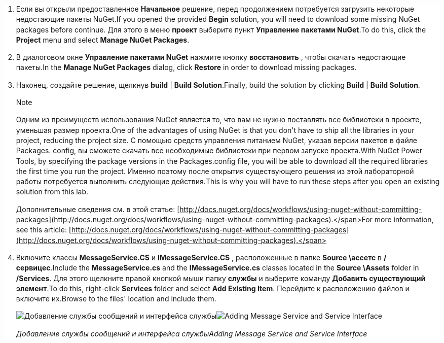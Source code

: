    1. <span data-ttu-id="71c0b-239">Если вы открыли предоставленное **Начальное** решение, перед продолжением потребуется загрузить некоторые недостающие пакеты NuGet.</span><span class="sxs-lookup"><span data-stu-id="71c0b-239">If you opened the provided **Begin** solution, you will need to download some missing NuGet packages before continue.</span></span> <span data-ttu-id="71c0b-240">Для этого в меню **проект** выберите пункт **Управление пакетами NuGet**.</span><span class="sxs-lookup"><span data-stu-id="71c0b-240">To do this, click the **Project** menu and select **Manage NuGet Packages**.</span></span>
   2. <span data-ttu-id="71c0b-241">В диалоговом окне **Управление пакетами NuGet** нажмите кнопку **восстановить** , чтобы скачать недостающие пакеты.</span><span class="sxs-lookup"><span data-stu-id="71c0b-241">In the **Manage NuGet Packages** dialog, click **Restore** in order to download missing packages.</span></span>
   3. <span data-ttu-id="71c0b-242">Наконец, создайте решение, щелкнув **build** | **Build Solution**.</span><span class="sxs-lookup"><span data-stu-id="71c0b-242">Finally, build the solution by clicking **Build** | **Build Solution**.</span></span>

      > [!NOTE]
      > <span data-ttu-id="71c0b-243">Одним из преимуществ использования NuGet является то, что вам не нужно поставлять все библиотеки в проекте, уменьшая размер проекта.</span><span class="sxs-lookup"><span data-stu-id="71c0b-243">One of the advantages of using NuGet is that you don't have to ship all the libraries in your project, reducing the project size.</span></span> <span data-ttu-id="71c0b-244">С помощью средств управления питанием NuGet, указав версии пакетов в файле Packages. config, вы сможете скачать все необходимые библиотеки при первом запуске проекта.</span><span class="sxs-lookup"><span data-stu-id="71c0b-244">With NuGet Power Tools, by specifying the package versions in the Packages.config file, you will be able to download all the required libraries the first time you run the project.</span></span> <span data-ttu-id="71c0b-245">Именно поэтому после открытия существующего решения из этой лабораторной работы потребуется выполнить следующие действия.</span><span class="sxs-lookup"><span data-stu-id="71c0b-245">This is why you will have to run these steps after you open an existing solution from this lab.</span></span>
      > 
      > <span data-ttu-id="71c0b-246">Дополнительные сведения см. в этой статье: [http://docs.nuget.org/docs/workflows/using-nuget-without-committing-packages](http://docs.nuget.org/docs/workflows/using-nuget-without-committing-packages).</span><span class="sxs-lookup"><span data-stu-id="71c0b-246">For more information, see this article: [http://docs.nuget.org/docs/workflows/using-nuget-without-committing-packages](http://docs.nuget.org/docs/workflows/using-nuget-without-committing-packages).</span></span>
2. <span data-ttu-id="71c0b-247">Включите классы **MessageService.CS** и **IMessageService.CS** , расположенные в папке **Source \ассетс** в **/сервицес**.</span><span class="sxs-lookup"><span data-stu-id="71c0b-247">Include the **MessageService.cs** and the **IMessageService.cs** classes located in the **Source \Assets** folder in **/Services**.</span></span> <span data-ttu-id="71c0b-248">Для этого щелкните правой кнопкой мыши папку **службы** и выберите команду **Добавить существующий элемент**.</span><span class="sxs-lookup"><span data-stu-id="71c0b-248">To do this, right-click **Services** folder and select **Add Existing Item**.</span></span> <span data-ttu-id="71c0b-249">Перейдите к расположению файлов и включите их.</span><span class="sxs-lookup"><span data-stu-id="71c0b-249">Browse to the files' location and include them.</span></span>

    <span data-ttu-id="71c0b-250">![Добавление службы сообщений и интерфейса службы](aspnet-mvc-4-dependency-injection/_static/image8.png "Добавление службы сообщений и интерфейса службы")</span><span class="sxs-lookup"><span data-stu-id="71c0b-250">![Adding Message Service and Service Interface](aspnet-mvc-4-dependency-injection/_static/image8.png "Adding Message Service and Service Interface")</span></span>

    <span data-ttu-id="71c0b-251">*Добавление службы сообщений и интерфейса службы*</span><span class="sxs-lookup"><span data-stu-id="71c0b-251">*Adding Message Service and Service Interface*</span></span>

